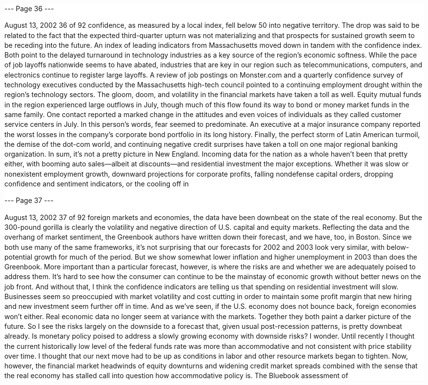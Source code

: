 --- Page 36 ---

August 13, 2002 36 of 92
confidence, as measured by a local index, fell below 50 into negative territory. The drop was
said to be related to the fact that the expected third-quarter upturn was not materializing and that
prospects for sustained growth seem to be receding into the future. An index of leading
indicators from Massachusetts moved down in tandem with the confidence index. Both point to
the delayed turnaround in technology industries as a key source of the region’s economic
softness. While the pace of job layoffs nationwide seems to have abated, industries that are key
in our region such as telecommunications, computers, and electronics continue to register large
layoffs. A review of job postings on Monster.com and a quarterly confidence survey of
technology executives conducted by the Massachusetts high-tech council pointed to a continuing
employment drought within the region’s technology sectors.
The gloom, doom, and volatility in the financial markets have taken a toll as well. Equity
mutual funds in the region experienced large outflows in July, though much of this flow found its
way to bond or money market funds in the same family. One contact reported a marked change
in the attitudes and even voices of individuals as they called customer service centers in July. In
this person’s words, fear seemed to predominate. An executive at a major insurance company
reported the worst losses in the company’s corporate bond portfolio in its long history. Finally,
the perfect storm of Latin American turmoil, the demise of the dot-com world, and continuing
negative credit surprises have taken a toll on one major regional banking organization. In sum,
it’s not a pretty picture in New England.
Incoming data for the nation as a whole haven’t been that pretty either, with booming
auto sales—albeit at discounts—and residential investment the major exceptions. Whether it was
slow or nonexistent employment growth, downward projections for corporate profits, falling
nondefense capital orders, dropping confidence and sentiment indicators, or the cooling off in

--- Page 37 ---

August 13, 2002 37 of 92
foreign markets and economies, the data have been downbeat on the state of the real economy.
But the 300-pound gorilla is clearly the volatility and negative direction of U.S. capital and
equity markets. Reflecting the data and the overhang of market sentiment, the Greenbook
authors have written down their forecast, and we have, too, in Boston. Since we both use many
of the same frameworks, it’s not surprising that our forecasts for 2002 and 2003 look very
similar, with below-potential growth for much of the period. But we show somewhat lower
inflation and higher unemployment in 2003 than does the Greenbook.
More important than a particular forecast, however, is where the risks are and whether we
are adequately poised to address them. It’s hard to see how the consumer can continue to be the
mainstay of economic growth without better news on the job front. And without that, I think the
confidence indicators are telling us that spending on residential investment will slow. Businesses
seem so preoccupied with market volatility and cost cutting in order to maintain some profit
margin that new hiring and new investment seem further off in time. And as we’ve seen, if the
U.S. economy does not bounce back, foreign economies won’t either. Real economic data no
longer seem at variance with the markets. Together they both paint a darker picture of the future.
So I see the risks largely on the downside to a forecast that, given usual post-recession
patterns, is pretty downbeat already. Is monetary policy poised to address a slowly growing
economy with downside risks? I wonder. Until recently I thought the current historically low
level of the federal funds rate was more than accommodative and not consistent with price
stability over time. I thought that our next move had to be up as conditions in labor and other
resource markets began to tighten. Now, however, the financial market headwinds of equity
downturns and widening credit market spreads combined with the sense that the real economy
has stalled call into question how accommodative policy is. The Bluebook assessment of
